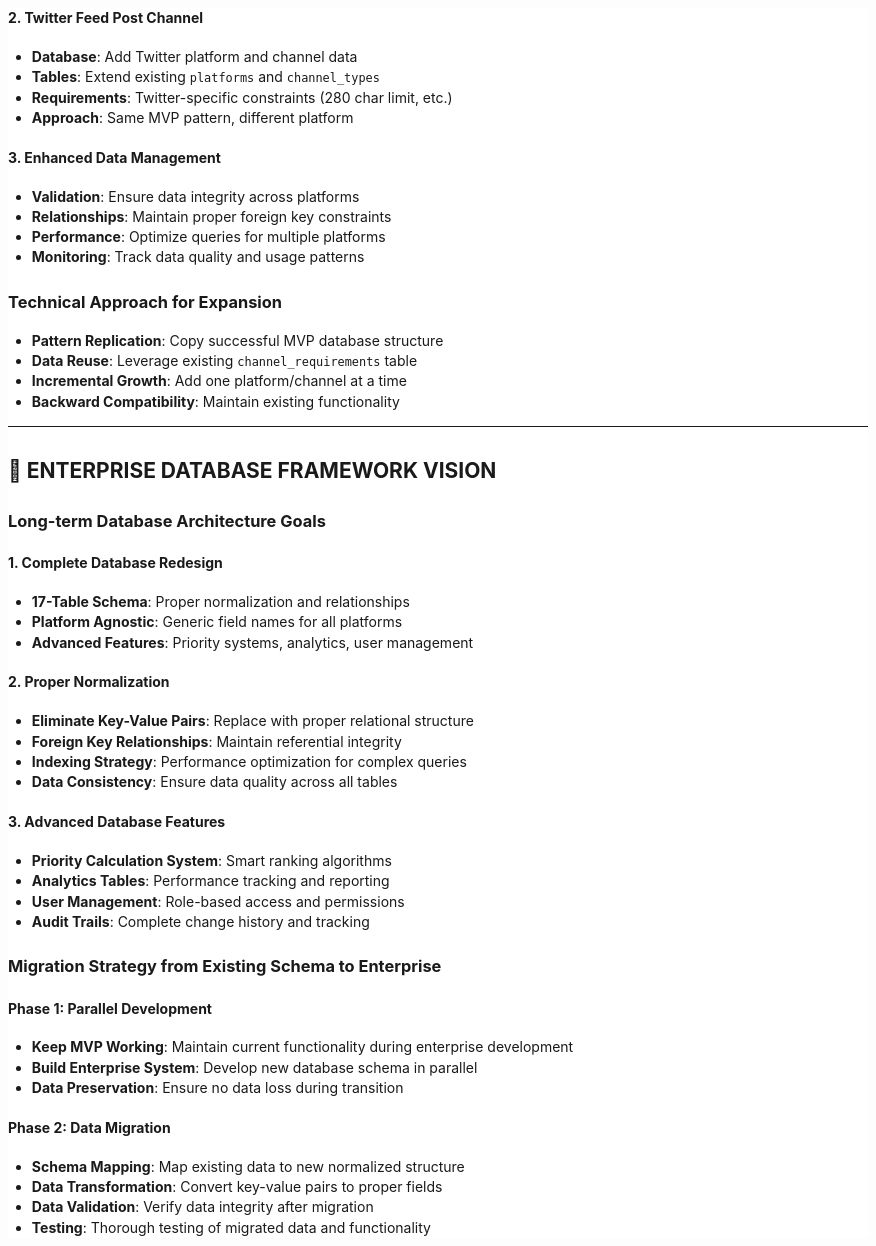 #### **2. Twitter Feed Post Channel**
- **Database**: Add Twitter platform and channel data
- **Tables**: Extend existing `platforms` and `channel_types`
- **Requirements**: Twitter-specific constraints (280 char limit, etc.)
- **Approach**: Same MVP pattern, different platform

#### **3. Enhanced Data Management**
- **Validation**: Ensure data integrity across platforms
- **Relationships**: Maintain proper foreign key constraints
- **Performance**: Optimize queries for multiple platforms
- **Monitoring**: Track data quality and usage patterns

### **Technical Approach for Expansion**
- **Pattern Replication**: Copy successful MVP database structure
- **Data Reuse**: Leverage existing `channel_requirements` table
- **Incremental Growth**: Add one platform/channel at a time
- **Backward Compatibility**: Maintain existing functionality

---

## 🚀 **ENTERPRISE DATABASE FRAMEWORK VISION**

### **Long-term Database Architecture Goals**

#### **1. Complete Database Redesign**
- **17-Table Schema**: Proper normalization and relationships
- **Platform Agnostic**: Generic field names for all platforms
- **Advanced Features**: Priority systems, analytics, user management

#### **2. Proper Normalization**
- **Eliminate Key-Value Pairs**: Replace with proper relational structure
- **Foreign Key Relationships**: Maintain referential integrity
- **Indexing Strategy**: Performance optimization for complex queries
- **Data Consistency**: Ensure data quality across all tables

#### **3. Advanced Database Features**
- **Priority Calculation System**: Smart ranking algorithms
- **Analytics Tables**: Performance tracking and reporting
- **User Management**: Role-based access and permissions
- **Audit Trails**: Complete change history and tracking

### **Migration Strategy from Existing Schema to Enterprise**

#### **Phase 1: Parallel Development**
- **Keep MVP Working**: Maintain current functionality during enterprise development
- **Build Enterprise System**: Develop new database schema in parallel
- **Data Preservation**: Ensure no data loss during transition

#### **Phase 2: Data Migration**
- **Schema Mapping**: Map existing data to new normalized structure
- **Data Transformation**: Convert key-value pairs to proper fields
- **Data Validation**: Verify data integrity after migration
- **Testing**: Thorough testing of migrated data and functionality
